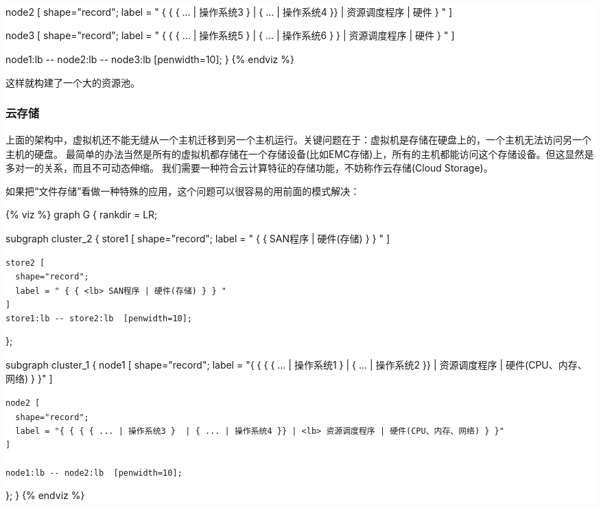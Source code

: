   node2 [
    shape="record";
    label = " { { { ... | 操作系统3 }  | { ... | 操作系统4 }} | <lb> 资源调度程序 | 硬件 } "
  ]

  node3 [
    shape="record";
    label = " { { { ... | 操作系统5 }  | { ... | 操作系统6 }  } | <lb> 资源调度程序 | 硬件 } "
  ]


  node1:lb -- node2:lb -- node3:lb [penwidth=10];
}
{% endviz %}

这样就构建了一个大的资源池。

### 云存储

上面的架构中，虚拟机还不能无缝从一个主机迁移到另一个主机运行。关键问题在于：虚拟机是存储在硬盘上的，一个主机无法访问另一个主机的硬盘。
最简单的办法当然是所有的虚拟机都存储在一个存储设备(比如EMC存储)上，所有的主机都能访问这个存储设备。但这显然是多对一的关系，而且不可动态伸缩。
我们需要一种符合云计算特征的存储功能，不妨称作云存储(Cloud Storage)。

如果把“文件存储”看做一种特殊的应用，这个问题可以很容易的用前面的模式解决：

{% viz %}
graph G {
  rankdir = LR;

  subgraph cluster_2
  {
    store1 [
      shape="record";
      label = " { { <lb> SAN程序 | 硬件(存储) } } "
    ]

    store2 [
      shape="record";
      label = " { { <lb> SAN程序 | 硬件(存储) } } "
    ]
    store1:lb -- store2:lb  [penwidth=10];
  };


  subgraph cluster_1
  {
    node1 [
      shape="record";
      label = "{ { { { ... | 操作系统1 }  | { ... | 操作系统2 }} | <lb> 资源调度程序 | 硬件(CPU、内存、网络) } }"
    ]

    node2 [
      shape="record";
      label = "{ { { { ... | 操作系统3 }  | { ... | 操作系统4 }} | <lb> 资源调度程序 | 硬件(CPU、内存、网络) } }"
    ]

    node1:lb -- node2:lb  [penwidth=10];
  };
}
{% endviz %}
